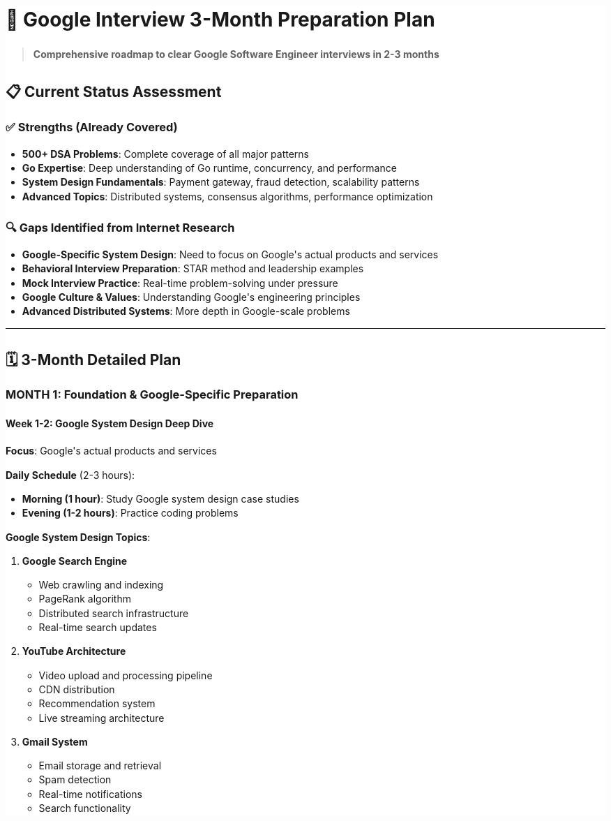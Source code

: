 # 🚀 Google Interview 3-Month Preparation Plan

> **Comprehensive roadmap to clear Google Software Engineer interviews in 2-3 months**

## 📋 Current Status Assessment

### ✅ **Strengths (Already Covered)**
- **500+ DSA Problems**: Complete coverage of all major patterns
- **Go Expertise**: Deep understanding of Go runtime, concurrency, and performance
- **System Design Fundamentals**: Payment gateway, fraud detection, scalability patterns
- **Advanced Topics**: Distributed systems, consensus algorithms, performance optimization

### 🔍 **Gaps Identified from Internet Research**
- **Google-Specific System Design**: Need to focus on Google's actual products and services
- **Behavioral Interview Preparation**: STAR method and leadership examples
- **Mock Interview Practice**: Real-time problem-solving under pressure
- **Google Culture & Values**: Understanding Google's engineering principles
- **Advanced Distributed Systems**: More depth in Google-scale problems

---

## 🗓️ **3-Month Detailed Plan**

### **MONTH 1: Foundation & Google-Specific Preparation**

#### **Week 1-2: Google System Design Deep Dive**
**Focus**: Google's actual products and services

**Daily Schedule** (2-3 hours):
- **Morning (1 hour)**: Study Google system design case studies
- **Evening (1-2 hours)**: Practice coding problems

**Google System Design Topics**:
1. **Google Search Engine**
   - Web crawling and indexing
   - PageRank algorithm
   - Distributed search infrastructure
   - Real-time search updates

2. **YouTube Architecture**
   - Video upload and processing pipeline
   - CDN distribution
   - Recommendation system
   - Live streaming architecture

3. **Gmail System**
   - Email storage and retrieval
   - Spam detection
   - Real-time notifications
   - Search functionality
